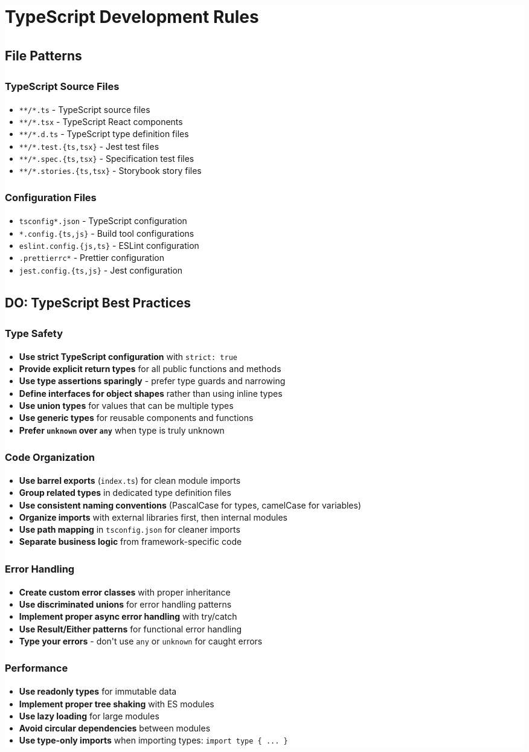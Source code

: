 # TypeScript Development Rules

## File Patterns

### TypeScript Source Files
- `**/*.ts` - TypeScript source files
- `**/*.tsx` - TypeScript React components
- `**/*.d.ts` - TypeScript type definition files
- `**/*.test.{ts,tsx}` - Jest test files
- `**/*.spec.{ts,tsx}` - Specification test files
- `**/*.stories.{ts,tsx}` - Storybook story files

### Configuration Files
- `tsconfig*.json` - TypeScript configuration
- `*.config.{ts,js}` - Build tool configurations
- `eslint.config.{js,ts}` - ESLint configuration
- `.prettierrc*` - Prettier configuration
- `jest.config.{ts,js}` - Jest configuration

## DO: TypeScript Best Practices

### Type Safety
- **Use strict TypeScript configuration** with `strict: true`
- **Provide explicit return types** for all public functions and methods
- **Use type assertions sparingly** - prefer type guards and narrowing
- **Define interfaces for object shapes** rather than using inline types
- **Use union types** for values that can be multiple types
- **Use generic types** for reusable components and functions
- **Prefer `unknown` over `any`** when type is truly unknown

### Code Organization
- **Use barrel exports** (`index.ts`) for clean module imports
- **Group related types** in dedicated type definition files
- **Use consistent naming conventions** (PascalCase for types, camelCase for variables)
- **Organize imports** with external libraries first, then internal modules
- **Use path mapping** in `tsconfig.json` for cleaner imports
- **Separate business logic** from framework-specific code

### Error Handling
- **Create custom error classes** with proper inheritance
- **Use discriminated unions** for error handling patterns
- **Implement proper async error handling** with try/catch
- **Use Result/Either patterns** for functional error handling
- **Type your errors** - don't use `any` or `unknown` for caught errors

### Performance
- **Use readonly types** for immutable data
- **Implement proper tree shaking** with ES modules
- **Use lazy loading** for large modules
- **Avoid circular dependencies** between modules
- **Use type-only imports** when importing types: `import type { ... }`
